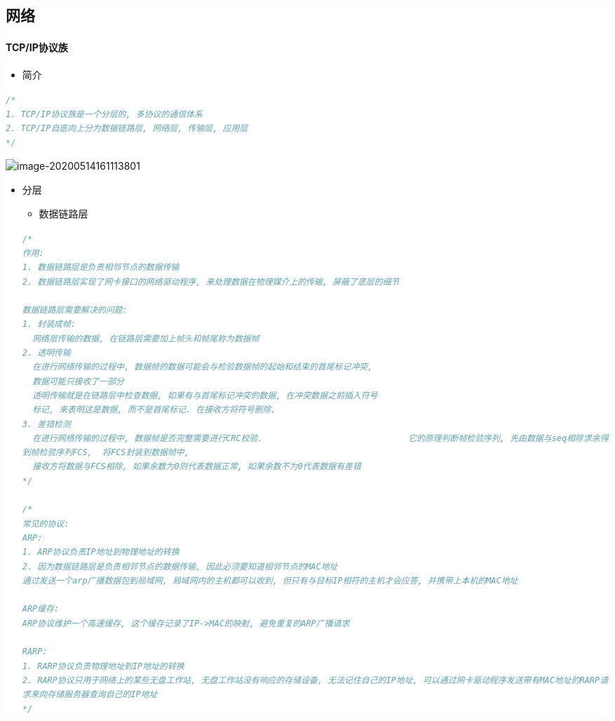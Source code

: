## 网络

#### TCP/IP协议族

* 简介

```c++
/*
1. TCP/IP协议族是一个分层的, 多协议的通信体系
2. TCP/IP自底向上分为数据链路层, 网络层, 传输层, 应用层
*/
```

![image-20200514161113801](C:\Users\lenovo\AppData\Roaming\Typora\typora-user-images\image-20200514161113801.png)



* 分层

  * 数据链路层

  ```c++
  /*
  作用:
  1. 数据链路层是负责相邻节点的数据传输
  2. 数据链路层实现了网卡接口的网络驱动程序, 来处理数据在物理媒介上的传输, 屏蔽了底层的细节
  
  数据链路层需要解决的问题:
  1. 封装成帧:
    网络层传输的数据, 在链路层需要加上帧头和帧尾称为数据帧
  2. 透明传输
    在进行网络传输的过程中, 数据帧的数据可能会与检验数据帧的起始和结束的首尾标记冲突,
    数据可能只接收了一部分
    透明传输就是在链路层中检查数据, 如果有与首尾标记冲突的数据, 在冲突数据之前插入符号
    标记, 来表明这是数据, 而不是首尾标记. 在接收方将符号删除.
  3. 差错检测
    在进行网络传输的过程中, 数据帧是否完整需要进行CRC校验.                             它的原理判断帧检验序列, 先由数据与seq相除求余得到帧检验序列FCS,  将FCS封装到数据帧中,
    接收方将数据与FCS相除, 如果余数为0则代表数据正常, 如果余数不为0代表数据有差错
  */
  
  /*
  常见的协议:
  ARP:
  1. ARP协议负责IP地址到物理地址的转换
  2. 因为数据链路层是负责相邻节点的数据传输, 因此必须要知道相邻节点的MAC地址
  通过发送一个arp广播数据包到局域网, 局域网内的主机都可以收到, 但只有与目标IP相符的主机才会应答, 并携带上本机的MAC地址
  
  ARP缓存:
  ARP协议维护一个高速缓存, 这个缓存记录了IP->MAC的映射, 避免重复的ARP广播请求
  
  RARP:
  1. RARP协议负责物理地址到IP地址的转换
  2. RARP协议只用于网络上的某些无盘工作站, 无盘工作站没有响应的存储设备, 无法记住自己的IP地址, 可以通过网卡驱动程序发送带有MAC地址的RARP请求来向存储服务器查询自己的IP地址
  */
  ```
